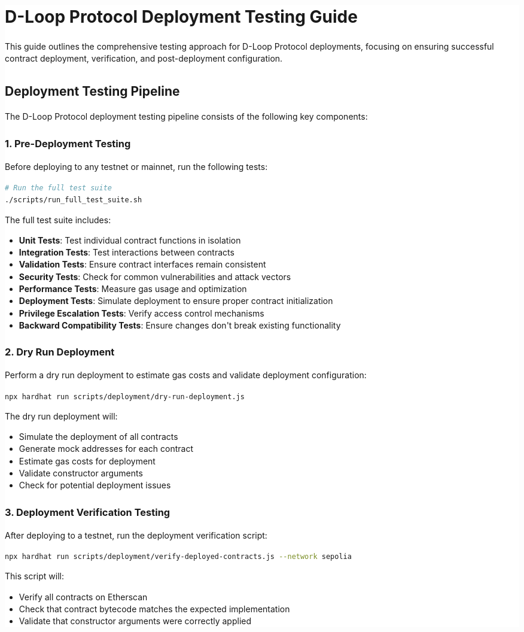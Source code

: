 # D-Loop Protocol Deployment Testing Guide

This guide outlines the comprehensive testing approach for D-Loop Protocol deployments, focusing on ensuring successful contract deployment, verification, and post-deployment configuration.

## Deployment Testing Pipeline

The D-Loop Protocol deployment testing pipeline consists of the following key components:

### 1. Pre-Deployment Testing

Before deploying to any testnet or mainnet, run the following tests:

```bash
# Run the full test suite
./scripts/run_full_test_suite.sh
```

The full test suite includes:

- **Unit Tests**: Test individual contract functions in isolation
- **Integration Tests**: Test interactions between contracts
- **Validation Tests**: Ensure contract interfaces remain consistent
- **Security Tests**: Check for common vulnerabilities and attack vectors
- **Performance Tests**: Measure gas usage and optimization
- **Deployment Tests**: Simulate deployment to ensure proper contract initialization
- **Privilege Escalation Tests**: Verify access control mechanisms
- **Backward Compatibility Tests**: Ensure changes don't break existing functionality

### 2. Dry Run Deployment

Perform a dry run deployment to estimate gas costs and validate deployment configuration:

```bash
npx hardhat run scripts/deployment/dry-run-deployment.js
```

The dry run deployment will:
- Simulate the deployment of all contracts
- Generate mock addresses for each contract
- Estimate gas costs for deployment
- Validate constructor arguments
- Check for potential deployment issues

### 3. Deployment Verification Testing

After deploying to a testnet, run the deployment verification script:

```bash
npx hardhat run scripts/deployment/verify-deployed-contracts.js --network sepolia
```

This script will:
- Verify all contracts on Etherscan
- Check that contract bytecode matches the expected implementation
- Validate that constructor arguments were correctly applied
